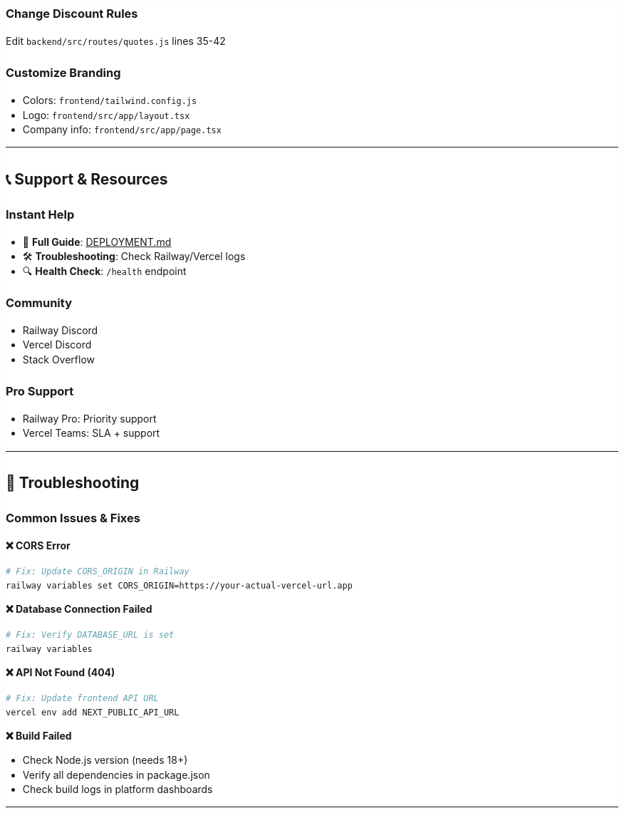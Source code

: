 ### Change Discount Rules
Edit `backend/src/routes/quotes.js` lines 35-42

### Customize Branding  
- Colors: `frontend/tailwind.config.js`
- Logo: `frontend/src/app/layout.tsx` 
- Company info: `frontend/src/app/page.tsx`

---

## 📞 Support & Resources

### Instant Help
- 📖 **Full Guide**: [DEPLOYMENT.md](./DEPLOYMENT.md)
- 🛠️ **Troubleshooting**: Check Railway/Vercel logs
- 🔍 **Health Check**: `/health` endpoint

### Community
- Railway Discord
- Vercel Discord  
- Stack Overflow

### Pro Support
- Railway Pro: Priority support
- Vercel Teams: SLA + support

---

## 🚨 Troubleshooting

### Common Issues & Fixes

**❌ CORS Error**
```bash
# Fix: Update CORS_ORIGIN in Railway
railway variables set CORS_ORIGIN=https://your-actual-vercel-url.app
```

**❌ Database Connection Failed**  
```bash
# Fix: Verify DATABASE_URL is set
railway variables
```

**❌ API Not Found (404)**
```bash  
# Fix: Update frontend API URL
vercel env add NEXT_PUBLIC_API_URL
```

**❌ Build Failed**
- Check Node.js version (needs 18+)
- Verify all dependencies in package.json
- Check build logs in platform dashboards

---